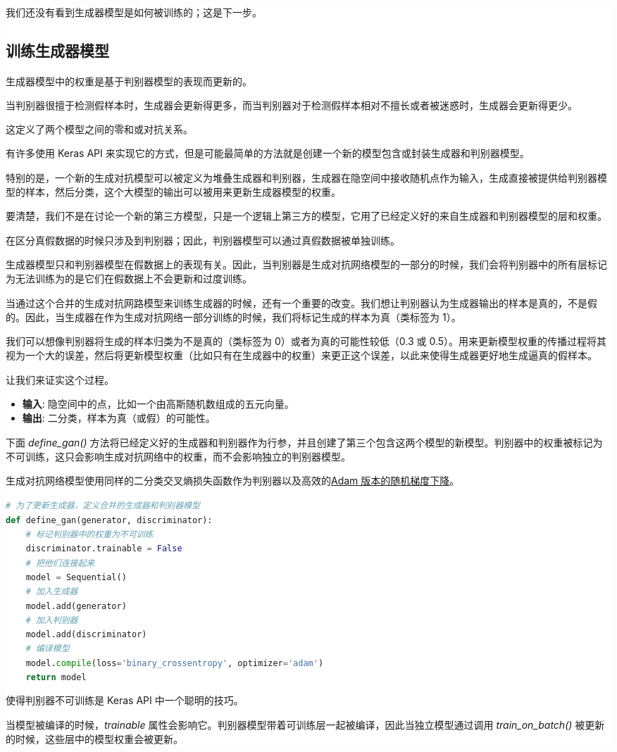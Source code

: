 我们还没有看到生成器模型是如何被训练的；这是下一步。

## 训练生成器模型

生成器模型中的权重是基于判别器模型的表现而更新的。

当判别器很擅于检测假样本时，生成器会更新得更多，而当判别器对于检测假样本相对不擅长或者被迷惑时，生成器会更新得更少。

这定义了两个模型之间的零和或对抗关系。

有许多使用 Keras API 来实现它的方式，但是可能最简单的方法就是创建一个新的模型包含或封装生成器和判别器模型。


特别的是，一个新的生成对抗模型可以被定义为堆叠生成器和判别器，生成器在隐空间中接收随机点作为输入，生成直接被提供给判别器模型的样本，然后分类，这个大模型的输出可以被用来更新生成器模型的权重。

要清楚，我们不是在讨论一个新的第三方模型，只是一个逻辑上第三方的模型，它用了已经定义好的来自生成器和判别器模型的层和权重。

在区分真假数据的时候只涉及到判别器；因此，判别器模型可以通过真假数据被单独训练。

生成器模型只和判别器模型在假数据上的表现有关。因此，当判别器是生成对抗网络模型的一部分的时候，我们会将判别器中的所有层标记为无法训练为的是它们在假数据上不会更新和过度训练。

当通过这个合并的生成对抗网路模型来训练生成器的时候，还有一个重要的改变。我们想让判别器认为生成器输出的样本是真的，不是假的。因此，当生成器在作为生成对抗网络一部分训练的时候，我们将标记生成的样本为真（类标签为 1）。

我们可以想像判别器将生成的样本归类为不是真的（类标签为 0）或者为真的可能性较低（0.3 或 0.5）。用来更新模型权重的传播过程将其视为一个大的误差，然后将更新模型权重（比如只有在生成器中的权重）来更正这个误差，以此来使得生成器更好地生成逼真的假样本。

让我们来证实这个过程。

* **输入**: 隐空间中的点，比如一个由高斯随机数组成的五元向量。
* **输出**: 二分类，样本为真（或假）的可能性。

下面 _define_gan()_ 方法将已经定义好的生成器和判别器作为行参，并且创建了第三个包含这两个模型的新模型。判别器中的权重被标记为不可训练，这只会影响生成对抗网络中的权重，而不会影响独立的判别器模型。

生成对抗网络模型使用同样的二分类交叉熵损失函数作为判别器以及高效的[Adam 版本的随机梯度下降](https://machinelearningmastery.com/adam-optimization-algorithm-for-deep-learning/)。

```python
# 为了更新生成器，定义合并的生成器和判别器模型
def define_gan(generator, discriminator):
	# 标记判别器中的权重为不可训练
	discriminator.trainable = False
	# 把他们连接起来
	model = Sequential()
	# 加入生成器
	model.add(generator)
	# 加入判别器
	model.add(discriminator)
	# 编译模型
	model.compile(loss='binary_crossentropy', optimizer='adam')
	return model
```

使得判别器不可训练是 Keras API 中一个聪明的技巧。

当模型被编译的时候，_trainable_ 属性会影响它。判别器模型带着可训练层一起被编译，因此当独立模型通过调用 _train\_on\_batch()_ 被更新的时候，这些层中的模型权重会被更新。
